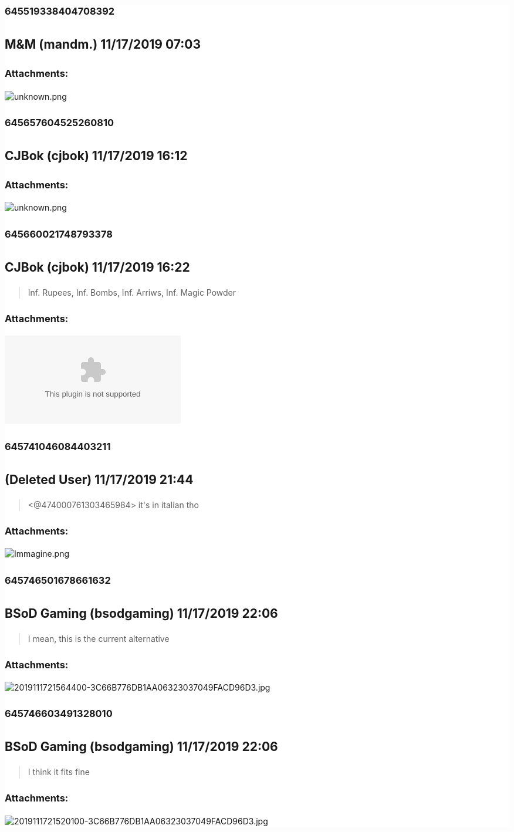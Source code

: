 ### 645519338404708392
## M&M (mandm.) 11/17/2019 07:03 

> 
### Attachments: 
![unknown.png](https://yuzudiscordbackup.s3.us-west-2.amazonaws.com/files-game-mods/645519338404708392_unknown.png)

### 645657604525260810
## CJBok (cjbok) 11/17/2019 16:12 

> 
### Attachments: 
![unknown.png](https://yuzudiscordbackup.s3.us-west-2.amazonaws.com/files-game-mods/645657604525260810_unknown.png)

### 645660021748793378
## CJBok (cjbok) 11/17/2019 16:22 

> Inf. Rupees, Inf. Bombs, Inf. Arriws, Inf. Magic Powder
### Attachments: 
![zla-cheats.zip](https://yuzudiscordbackup.s3.us-west-2.amazonaws.com/files-game-mods/645660021748793378_zla-cheats.zip)

### 645741046084403211
##  (Deleted User) 11/17/2019 21:44 

> <@474000761303465984> it's in italian tho
### Attachments: 
![Immagine.png](https://yuzudiscordbackup.s3.us-west-2.amazonaws.com/files-game-mods/645741046084403211_Immagine.png)

### 645746501678661632
## BSoD Gaming (bsodgaming) 11/17/2019 22:06 

> I mean, this is the current alternative
### Attachments: 
![2019111721564400-3C66B776DB1AA06323037049FACD96D3.jpg](https://yuzudiscordbackup.s3.us-west-2.amazonaws.com/files-game-mods/645746501678661632_2019111721564400-3C66B776DB1AA06323037049FACD96D3.jpg)

### 645746603491328010
## BSoD Gaming (bsodgaming) 11/17/2019 22:06 

> I think it fits fine
### Attachments: 
![2019111721520100-3C66B776DB1AA06323037049FACD96D3.jpg](https://yuzudiscordbackup.s3.us-west-2.amazonaws.com/files-game-mods/645746603491328010_2019111721520100-3C66B776DB1AA06323037049FACD96D3.jpg)
